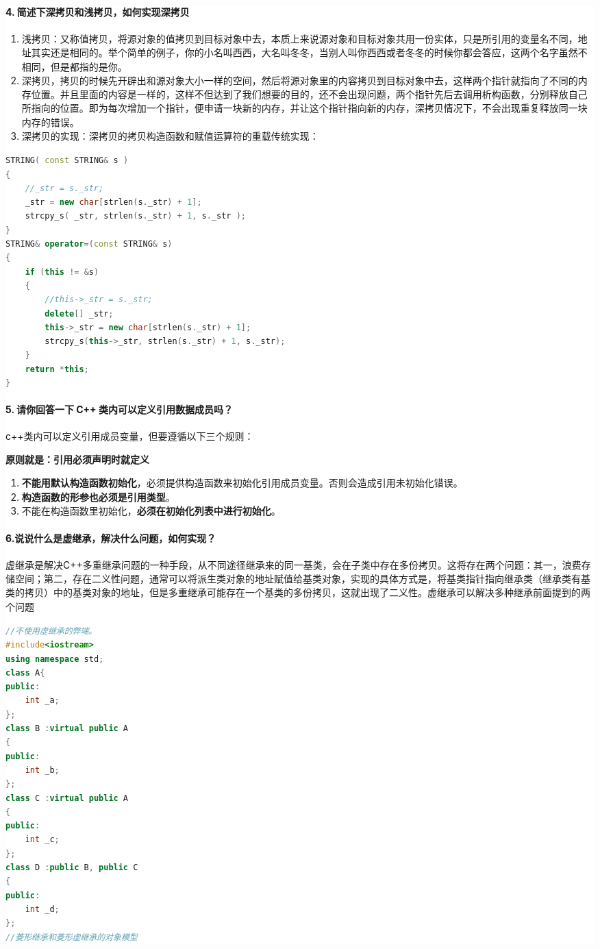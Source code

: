 #### 4. 简述下深拷贝和浅拷贝，如何实现深拷贝

1. 浅拷贝：又称值拷贝，将源对象的值拷贝到目标对象中去，本质上来说源对象和目标对象共用一份实体，只是所引用的变量名不同，地址其实还是相同的。举个简单的例子，你的小名叫西西，大名叫冬冬，当别人叫你西西或者冬冬的时候你都会答应，这两个名字虽然不相同，但是都指的是你。
2. 深拷贝，拷贝的时候先开辟出和源对象大小一样的空间，然后将源对象里的内容拷贝到目标对象中去，这样两个指针就指向了不同的内存位置。并且里面的内容是一样的，这样不但达到了我们想要的目的，还不会出现问题，两个指针先后去调用析构函数，分别释放自己所指向的位置。即为每次增加一个指针，便申请一块新的内存，并让这个指针指向新的内存，深拷贝情况下，不会出现重复释放同一块内存的错误。
3. 深拷贝的实现：深拷贝的拷贝构造函数和赋值运算符的重载传统实现：

```c++
STRING( const STRING& s )
{
    //_str = s._str;
    _str = new char[strlen(s._str) + 1];
    strcpy_s( _str, strlen(s._str) + 1, s._str );
}
STRING& operator=(const STRING& s)
{
    if (this != &s)
    {
        //this->_str = s._str;
        delete[] _str;
        this->_str = new char[strlen(s._str) + 1];
        strcpy_s(this->_str, strlen(s._str) + 1, s._str);
    }
    return *this;
}
```

####  5. 请你回答一下 C++ 类内可以定义引用数据成员吗？

c++类内可以定义引用成员变量，但要遵循以下三个规则：

**原则就是：引用必须声明时就定义**

1. **不能用默认构造函数初始化**，必须提供构造函数来初始化引用成员变量。否则会造成引用未初始化错误。
2. **构造函数的形参也必须是引用类型**。
3. 不能在构造函数里初始化，**必须在初始化列表中进行初始化**。

#### 6.说说什么是虚继承，解决什么问题，如何实现？

虚继承是解决C++多重继承问题的一种手段，从不同途径继承来的同一基类，会在子类中存在多份拷贝。这将存在两个问题：其一，浪费存储空间；第二，存在二义性问题，通常可以将派生类对象的地址赋值给基类对象，实现的具体方式是，将基类指针指向继承类（继承类有基类的拷贝）中的基类对象的地址，但是多重继承可能存在一个基类的多份拷贝，这就出现了二义性。虚继承可以解决多种继承前面提到的两个问题

```c++
//不使用虚继承的弊端。
#include<iostream>
using namespace std;
class A{
public:
    int _a;
};
class B :virtual public A
{
public:
    int _b;
};
class C :virtual public A
{
public:
    int _c;
};
class D :public B, public C
{
public:
    int _d;
};
//菱形继承和菱形虚继承的对象模型
```